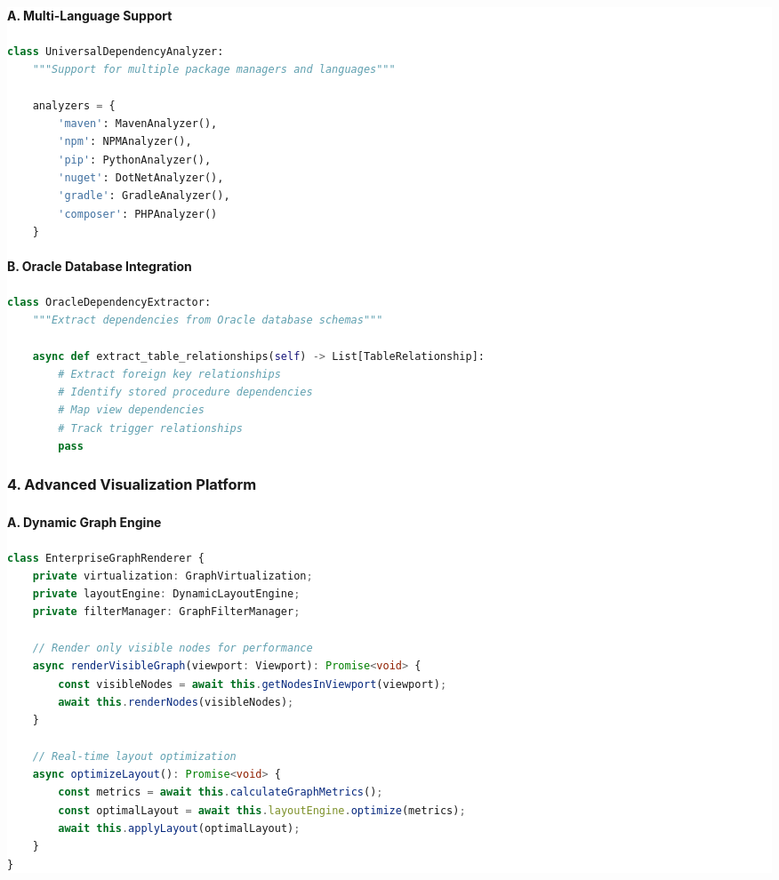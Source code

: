 #### A. Multi-Language Support
```python
class UniversalDependencyAnalyzer:
    """Support for multiple package managers and languages"""
    
    analyzers = {
        'maven': MavenAnalyzer(),
        'npm': NPMAnalyzer(),
        'pip': PythonAnalyzer(),
        'nuget': DotNetAnalyzer(),
        'gradle': GradleAnalyzer(),
        'composer': PHPAnalyzer()
    }
```

#### B. Oracle Database Integration
```python
class OracleDependencyExtractor:
    """Extract dependencies from Oracle database schemas"""
    
    async def extract_table_relationships(self) -> List[TableRelationship]:
        # Extract foreign key relationships
        # Identify stored procedure dependencies
        # Map view dependencies
        # Track trigger relationships
        pass
```

### 4. Advanced Visualization Platform

#### A. Dynamic Graph Engine
```typescript
class EnterpriseGraphRenderer {
    private virtualization: GraphVirtualization;
    private layoutEngine: DynamicLayoutEngine;
    private filterManager: GraphFilterManager;
    
    // Render only visible nodes for performance
    async renderVisibleGraph(viewport: Viewport): Promise<void> {
        const visibleNodes = await this.getNodesInViewport(viewport);
        await this.renderNodes(visibleNodes);
    }
    
    // Real-time layout optimization
    async optimizeLayout(): Promise<void> {
        const metrics = await this.calculateGraphMetrics();
        const optimalLayout = await this.layoutEngine.optimize(metrics);
        await this.applyLayout(optimalLayout);
    }
}
```
